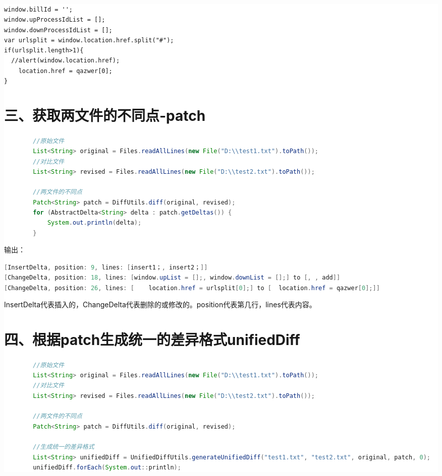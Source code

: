 ```tex
window.billId = '';
window.upProcessIdList = [];
window.downProcessIdList = [];
var urlsplit = window.location.href.split("#");
if(urlsplit.length>1){
  //alert(window.location.href);
 	location.href = qazwer[0];
}
```

# 三、获取两文件的不同点-patch

```java
		//原始文件
        List<String> original = Files.readAllLines(new File("D:\\test1.txt").toPath());
        //对比文件
        List<String> revised = Files.readAllLines(new File("D:\\test2.txt").toPath());

        //两文件的不同点
        Patch<String> patch = DiffUtils.diff(original, revised);
        for (AbstractDelta<String> delta : patch.getDeltas()) {
            System.out.println(delta);
        }
```

输出：

```java
[InsertDelta, position: 9, lines: [insert1；, insert2；]]
[ChangeDelta, position: 18, lines: [window.upList = [];, window.downList = [];] to [, , add]]
[ChangeDelta, position: 26, lines: [ 	location.href = urlsplit[0];] to [ 	location.href = qazwer[0];]]
```

InsertDelta代表插入的，ChangeDelta代表删除的或修改的。position代表第几行，lines代表内容。

# 四、根据patch生成统一的差异格式unifiedDiff

```java
		//原始文件
        List<String> original = Files.readAllLines(new File("D:\\test1.txt").toPath());
        //对比文件
        List<String> revised = Files.readAllLines(new File("D:\\test2.txt").toPath());

        //两文件的不同点
        Patch<String> patch = DiffUtils.diff(original, revised);

		//生成统一的差异格式
        List<String> unifiedDiff = UnifiedDiffUtils.generateUnifiedDiff("test1.txt", "test2.txt", original, patch, 0);
        unifiedDiff.forEach(System.out::println);
```
